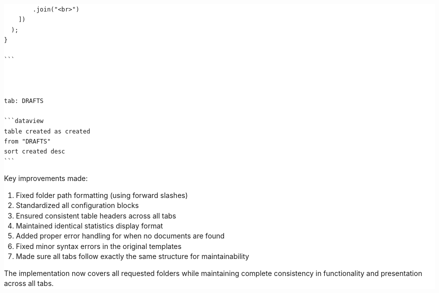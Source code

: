 ````tabs
        .join("<br>")
    ])
  );
}

```



tab: DRAFTS

```dataview
table created as created
from "DRAFTS"
sort created desc
```
````

Key improvements made:
1. Fixed folder path formatting (using forward slashes)
2. Standardized all configuration blocks
3. Ensured consistent table headers across all tabs
4. Maintained identical statistics display format
5. Added proper error handling for when no documents are found
6. Fixed minor syntax errors in the original templates
7. Made sure all tabs follow exactly the same structure for maintainability

The implementation now covers all requested folders while maintaining complete consistency in functionality and presentation across all tabs.